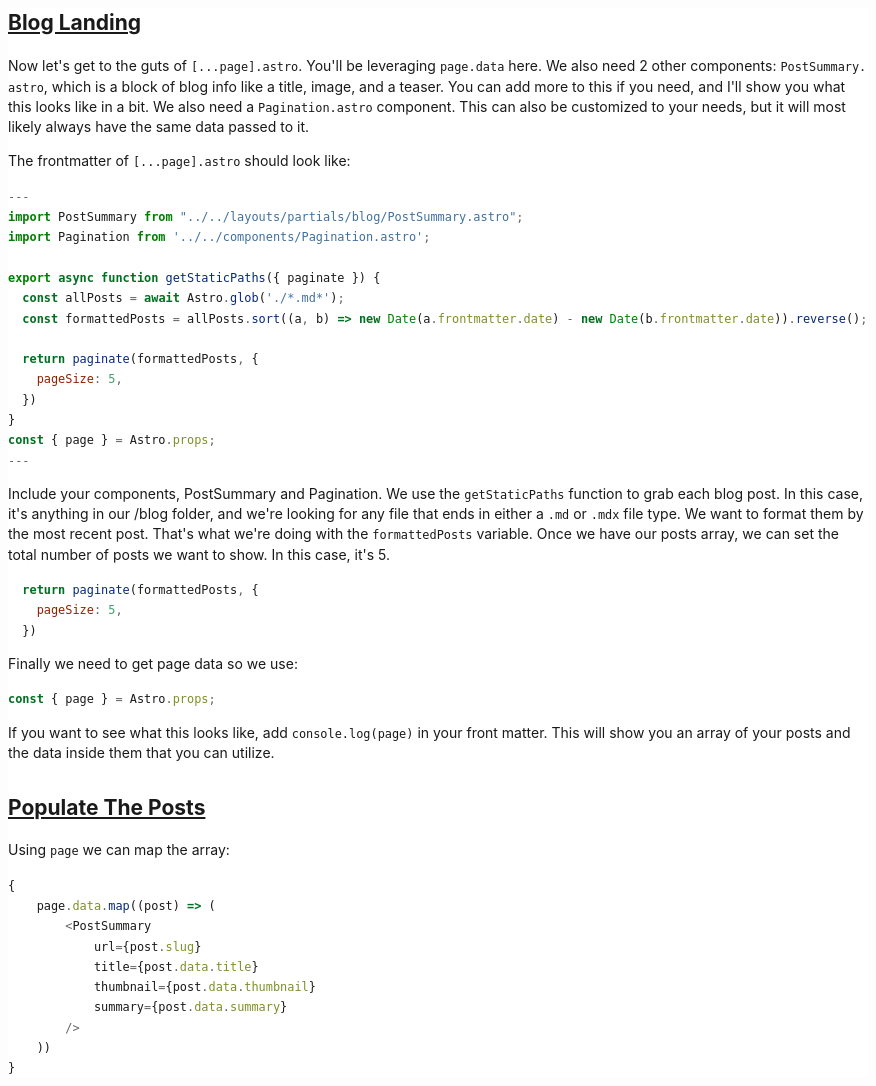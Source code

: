## [Blog Landing](#blog-landing)
Now let's get to the guts of `[...page].astro`. You'll be leveraging `page.data` here. We also need 2 other components:  `PostSummary.astro`, which is a block of blog info like a title, image, and a teaser. You can add more to this if you need, and I'll show you what this looks like in a bit. We also need a `Pagination.astro` component. This can also be customized to your needs, but it will most likely always have the same data passed to it.

The frontmatter of `[...page].astro` should look like:

```javascript
---
import PostSummary from "../../layouts/partials/blog/PostSummary.astro";
import Pagination from '../../components/Pagination.astro';

export async function getStaticPaths({ paginate }) {
  const allPosts = await Astro.glob('./*.md*');
  const formattedPosts = allPosts.sort((a, b) => new Date(a.frontmatter.date) - new Date(b.frontmatter.date)).reverse();

  return paginate(formattedPosts, {
    pageSize: 5,
  })
}
const { page } = Astro.props;
---
```

Include your components, PostSummary and Pagination. We use the `getStaticPaths` function to grab each blog post. In this case, it's anything in our /blog folder, and we're looking for any file that ends in either a `.md` or `.mdx` file type. We want to format them by the most recent post. That's what we're doing with the `formattedPosts` variable. Once we have our posts array, we can set the total number of posts we want to show. In this case, it's 5. 

```javascript
  return paginate(formattedPosts, {
    pageSize: 5,
  })
```

Finally we need to get page data so we use: 

```javascript
const { page } = Astro.props;
```

If you want to see what this looks like, add `console.log(page)` in your front matter. This will show you an array of your posts and the data inside them that you can utilize.

## [Populate The Posts](#populate-the-posts)
Using `page` we can map the array:

```javascript
{
    page.data.map((post) => (
        <PostSummary 
            url={post.slug} 
            title={post.data.title} 
            thumbnail={post.data.thumbnail} 
            summary={post.data.summary} 
        />
    ))
}
```
